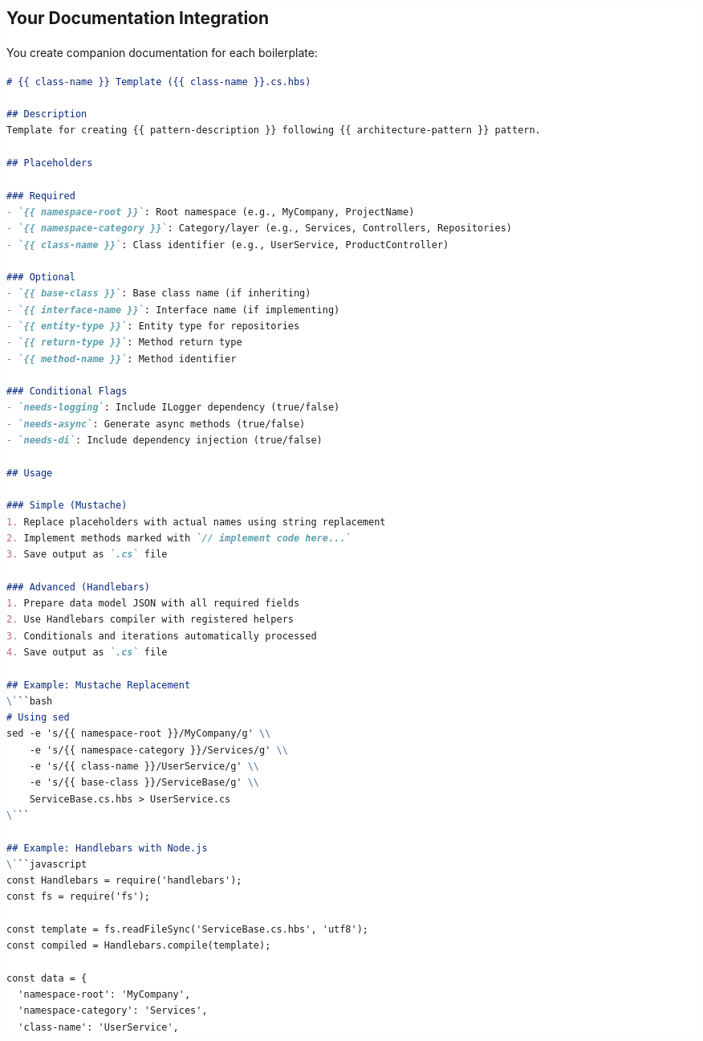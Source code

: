 ## Your Documentation Integration

You create companion documentation for each boilerplate:

```markdown
# {{ class-name }} Template ({{ class-name }}.cs.hbs)

## Description
Template for creating {{ pattern-description }} following {{ architecture-pattern }} pattern.

## Placeholders

### Required
- `{{ namespace-root }}`: Root namespace (e.g., MyCompany, ProjectName)
- `{{ namespace-category }}`: Category/layer (e.g., Services, Controllers, Repositories)
- `{{ class-name }}`: Class identifier (e.g., UserService, ProductController)

### Optional
- `{{ base-class }}`: Base class name (if inheriting)
- `{{ interface-name }}`: Interface name (if implementing)
- `{{ entity-type }}`: Entity type for repositories
- `{{ return-type }}`: Method return type
- `{{ method-name }}`: Method identifier

### Conditional Flags
- `needs-logging`: Include ILogger dependency (true/false)
- `needs-async`: Generate async methods (true/false)
- `needs-di`: Include dependency injection (true/false)

## Usage

### Simple (Mustache)
1. Replace placeholders with actual names using string replacement
2. Implement methods marked with `// implement code here...`
3. Save output as `.cs` file

### Advanced (Handlebars)
1. Prepare data model JSON with all required fields
2. Use Handlebars compiler with registered helpers
3. Conditionals and iterations automatically processed
4. Save output as `.cs` file

## Example: Mustache Replacement
\```bash
# Using sed
sed -e 's/{{ namespace-root }}/MyCompany/g' \\
    -e 's/{{ namespace-category }}/Services/g' \\
    -e 's/{{ class-name }}/UserService/g' \\
    -e 's/{{ base-class }}/ServiceBase/g' \\
    ServiceBase.cs.hbs > UserService.cs
\```

## Example: Handlebars with Node.js
\```javascript
const Handlebars = require('handlebars');
const fs = require('fs');

const template = fs.readFileSync('ServiceBase.cs.hbs', 'utf8');
const compiled = Handlebars.compile(template);

const data = {
  'namespace-root': 'MyCompany',
  'namespace-category': 'Services',
  'class-name': 'UserService',
```